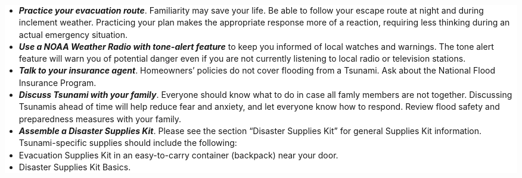- ___Practice your evacuation route___. Familiarity may save your life. Be able to follow your escape route at night and during inclement weather. Practicing your plan makes the appropriate response more of a reaction, requiring less thinking during an actual emergency situation.
- ___Use a NOAA Weather Radio with tone-alert feature___ to keep you informed of local watches and warnings. The tone alert feature will warn you of potential danger even if you are not currently listening to local radio or television stations.
- ___Talk to your insurance agent___. Homeowners’ policies do not cover flooding from a Tsunami. Ask about the National Flood Insurance Program.
- ___Discuss Tsunami with your family___. Everyone should know what to do in case all famly members are not together. Discussing Tsunamis ahead of time will help reduce fear and anxiety, and let everyone know how to respond. Review flood safety and preparedness measures with your family.
- ___Assemble a Disaster Supplies Kit___. Please see the section “Disaster Supplies Kit” for general Supplies Kit information. Tsunami-specific supplies should include the following:
- Evacuation Supplies Kit in an easy-to-carry container (backpack) near your door.
- Disaster Supplies Kit Basics.
